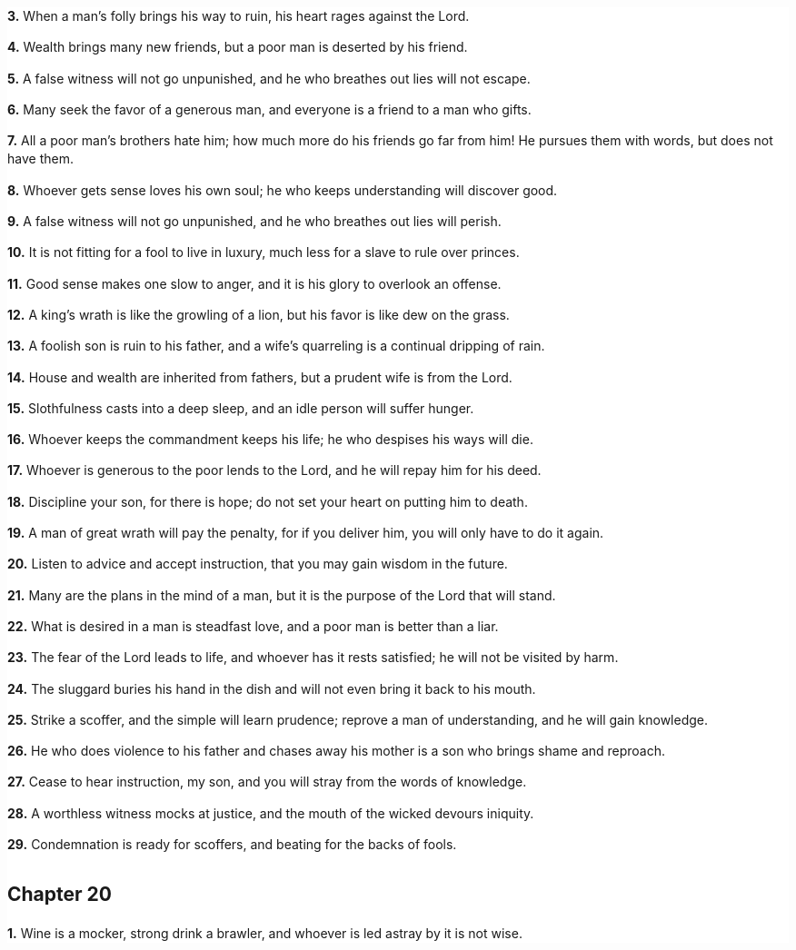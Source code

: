 **3.** When a man’s folly brings his way to ruin, his heart rages against the Lord. 

**4.** Wealth brings many new friends, but a poor man is deserted by his friend. 

**5.** A false witness will not go unpunished, and he who breathes out lies will not escape. 

**6.** Many seek the favor of a generous man, and everyone is a friend to a man who gifts. 

**7.** All a poor man’s brothers hate him; how much more do his friends go far from him! He pursues them with words, but does not have them. 

**8.** Whoever gets sense loves his own soul; he who keeps understanding will discover good. 

**9.** A false witness will not go unpunished, and he who breathes out lies will perish. 

**10.** It is not fitting for a fool to live in luxury, much less for a slave to rule over princes. 

**11.** Good sense makes one slow to anger, and it is his glory to overlook an offense. 

**12.** A king’s wrath is like the growling of a lion, but his favor is like dew on the grass. 

**13.** A foolish son is ruin to his father, and a wife’s quarreling is a continual dripping of rain. 

**14.** House and wealth are inherited from fathers, but a prudent wife is from the Lord. 

**15.** Slothfulness casts into a deep sleep, and an idle person will suffer hunger. 

**16.** Whoever keeps the commandment keeps his life; he who despises his ways will die. 

**17.** Whoever is generous to the poor lends to the Lord, and he will repay him for his deed. 

**18.** Discipline your son, for there is hope; do not set your heart on putting him to death. 

**19.** A man of great wrath will pay the penalty, for if you deliver him, you will only have to do it again. 

**20.** Listen to advice and accept instruction, that you may gain wisdom in the future. 

**21.** Many are the plans in the mind of a man, but it is the purpose of the Lord that will stand. 

**22.** What is desired in a man is steadfast love, and a poor man is better than a liar. 

**23.** The fear of the Lord leads to life, and whoever has it rests satisfied; he will not be visited by harm. 

**24.** The sluggard buries his hand in the dish and will not even bring it back to his mouth. 

**25.** Strike a scoffer, and the simple will learn prudence; reprove a man of understanding, and he will gain knowledge. 

**26.** He who does violence to his father and chases away his mother is a son who brings shame and reproach. 

**27.** Cease to hear instruction, my son, and you will stray from the words of knowledge. 

**28.** A worthless witness mocks at justice, and the mouth of the wicked devours iniquity. 

**29.** Condemnation is ready for scoffers, and beating for the backs of fools. 

## Chapter 20

**1.** Wine is a mocker, strong drink a brawler, and whoever is led astray by it is not wise. 
